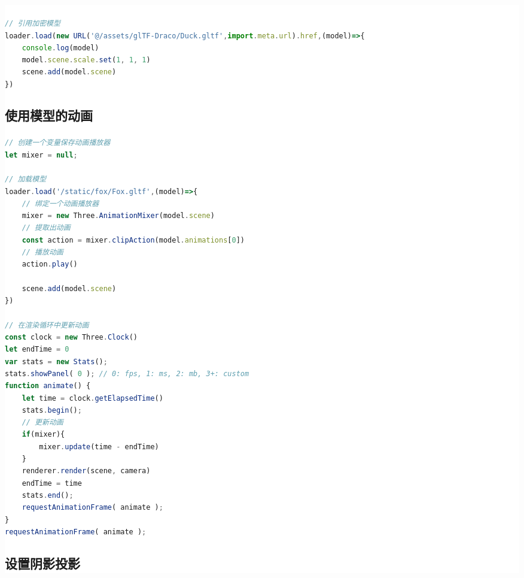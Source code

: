 ```js

// 引用加密模型
loader.load(new URL('@/assets/glTF-Draco/Duck.gltf',import.meta.url).href,(model)=>{
    console.log(model)
    model.scene.scale.set(1, 1, 1)
    scene.add(model.scene)
})
```
## 使用模型的动画
```js
// 创建一个变量保存动画播放器
let mixer = null;

// 加载模型
loader.load('/static/fox/Fox.gltf',(model)=>{
    // 绑定一个动画播放器
    mixer = new Three.AnimationMixer(model.scene)
    // 提取出动画
    const action = mixer.clipAction(model.animations[0])
    // 播放动画
    action.play()

    scene.add(model.scene)
})

// 在渲染循环中更新动画
const clock = new Three.Clock()
let endTime = 0
var stats = new Stats();
stats.showPanel( 0 ); // 0: fps, 1: ms, 2: mb, 3+: custom
function animate() {
    let time = clock.getElapsedTime()
    stats.begin();
    // 更新动画
    if(mixer){
        mixer.update(time - endTime)
    }
    renderer.render(scene, camera)
    endTime = time
    stats.end();
    requestAnimationFrame( animate );
}
requestAnimationFrame( animate );
```





## 设置阴影投影
